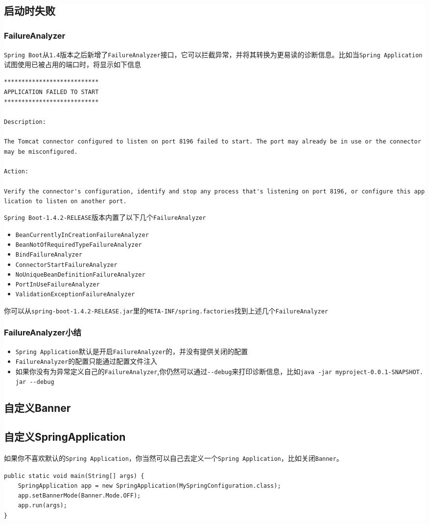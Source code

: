 ## 启动时失败
### FailureAnalyzer
`Spring Boot`从`1.4`版本之后新增了`FailureAnalyzer`接口，它可以拦截异常，并将其转换为更易读的诊断信息。比如当`Spring Application`试图使用已被占用的端口时，将显示如下信息

```
***************************
APPLICATION FAILED TO START
***************************

Description:

The Tomcat connector configured to listen on port 8196 failed to start. The port may already be in use or the connector may be misconfigured.

Action:

Verify the connector's configuration, identify and stop any process that's listening on port 8196, or configure this application to listen on another port.
```

`Spring Boot-1.4.2-RELEASE`版本内置了以下几个`FailureAnalyzer`

* `BeanCurrentlyInCreationFailureAnalyzer`
* `BeanNotOfRequiredTypeFailureAnalyzer`
* `BindFailureAnalyzer`
* `ConnectorStartFailureAnalyzer`
* `NoUniqueBeanDefinitionFailureAnalyzer`
* `PortInUseFailureAnalyzer`
* `ValidationExceptionFailureAnalyzer`

你可以从`spring-boot-1.4.2-RELEASE.jar`里的`META-INF/spring.factories`找到上述几个`FailureAnalyzer`

### FailureAnalyzer小结
* `Spring Application`默认是开启`FailureAnalyzer`的，并没有提供关闭的配置
* `FailureAnalyzer`的配置只能通过配置文件注入
* 如果你没有为异常定义自己的`FailureAnalyzer`,你仍然可以通过`--debug`来打印诊断信息，比如`java -jar myproject-0.0.1-SNAPSHOT.jar --debug`

## 自定义Banner



## 自定义SpringApplication

如果你不喜欢默认的`Spring Application`，你当然可以自己去定义一个`Spring Application`，比如关闭`Banner`。

```
public static void main(String[] args) {
    SpringApplication app = new SpringApplication(MySpringConfiguration.class);
    app.setBannerMode(Banner.Mode.OFF);
    app.run(args);
}
```
